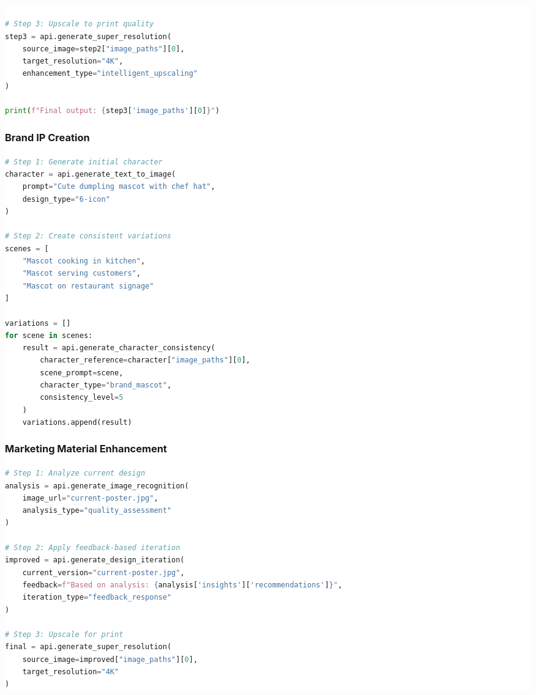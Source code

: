 ```python

# Step 3: Upscale to print quality
step3 = api.generate_super_resolution(
    source_image=step2["image_paths"][0],
    target_resolution="4K",
    enhancement_type="intelligent_upscaling"
)

print(f"Final output: {step3['image_paths'][0]}")
```

### Brand IP Creation
```python
# Step 1: Generate initial character
character = api.generate_text_to_image(
    prompt="Cute dumpling mascot with chef hat",
    design_type="6-icon"
)

# Step 2: Create consistent variations
scenes = [
    "Mascot cooking in kitchen",
    "Mascot serving customers",
    "Mascot on restaurant signage"
]

variations = []
for scene in scenes:
    result = api.generate_character_consistency(
        character_reference=character["image_paths"][0],
        scene_prompt=scene,
        character_type="brand_mascot",
        consistency_level=5
    )
    variations.append(result)
```

### Marketing Material Enhancement
```python
# Step 1: Analyze current design
analysis = api.generate_image_recognition(
    image_url="current-poster.jpg",
    analysis_type="quality_assessment"
)

# Step 2: Apply feedback-based iteration
improved = api.generate_design_iteration(
    current_version="current-poster.jpg",
    feedback=f"Based on analysis: {analysis['insights']['recommendations']}",
    iteration_type="feedback_response"
)

# Step 3: Upscale for print
final = api.generate_super_resolution(
    source_image=improved["image_paths"][0],
    target_resolution="4K"
)
```
